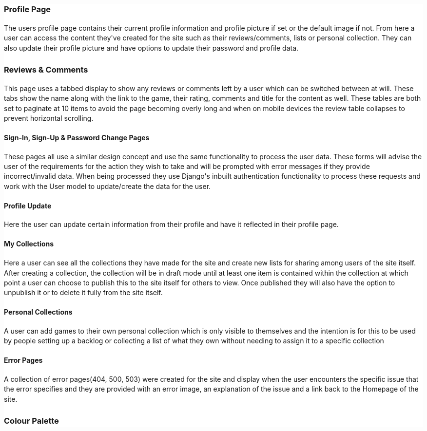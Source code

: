 ### Profile Page

The users profile page contains their current profile information and profile picture if set or the default image if not. From here a user can access the content they've created for the site such as their reviews/comments, lists or personal collection. They can also update their profile picture and have options to update their password and profile data. 

### Reviews & Comments

This page uses a tabbed display to show any reviews or comments left by a user which can be switched between at will. These tabs show the name along with the link to the game, their rating, comments and title for the content as well. These tables are both set to paginate at 10 items to avoid the page becoming overly long and when on mobile devices the review table collapses to prevent horizontal scrolling.

#### Sign-In, Sign-Up & Password Change Pages

These pages all use a similar design concept and use the same functionality to process the user data. These forms will advise the user of the requirements for the action they wish to take and will be prompted with error messages if they provide incorrect/invalid data. When being processed they use Django's inbuilt authentication functionality to process these requests and work with the User model to update/create the data for the user.

#### Profile Update

Here the user can update certain information from their profile and have it reflected in their profile page.

#### My Collections

Here a user can see all the collections they have made for the site and create new lists for sharing among users of the site itself. After creating a collection, the collection will be in draft mode until at least one item is contained within the collection at which point a user can choose to publish this to the site itself for others to view. Once published they will also have the option to unpublish it or to delete it fully from the site itself.

#### Personal Collections

A user can add games to their own personal collection which is only visible to themselves and the intention is for this to be used by people setting up a backlog or collecting a list of what they own without needing to assign it to a specific collection

#### Error Pages

A collection of error pages(404, 500, 503) were created for the site and display when the user encounters the specific issue that the error specifies and they are provided with an error image, an explanation of the issue and a link back to the Homepage of the site.


### Colour Palette
